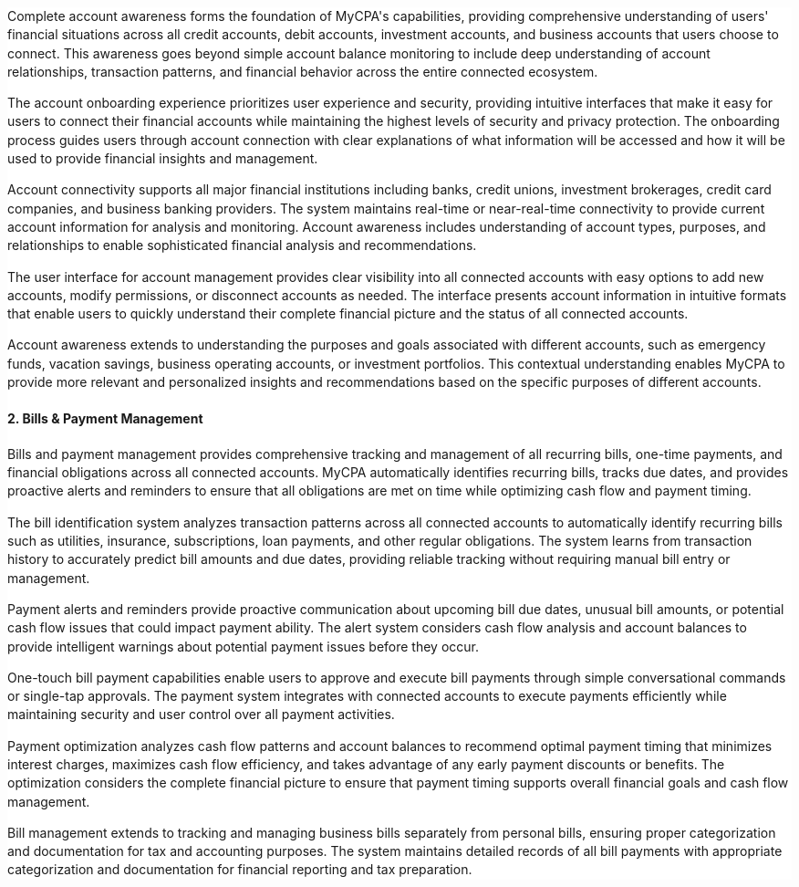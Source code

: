 Complete account awareness forms the foundation of MyCPA's capabilities, providing comprehensive understanding of users' financial situations across all credit accounts, debit accounts, investment accounts, and business accounts that users choose to connect. This awareness goes beyond simple account balance monitoring to include deep understanding of account relationships, transaction patterns, and financial behavior across the entire connected ecosystem.

The account onboarding experience prioritizes user experience and security, providing intuitive interfaces that make it easy for users to connect their financial accounts while maintaining the highest levels of security and privacy protection. The onboarding process guides users through account connection with clear explanations of what information will be accessed and how it will be used to provide financial insights and management.

Account connectivity supports all major financial institutions including banks, credit unions, investment brokerages, credit card companies, and business banking providers. The system maintains real-time or near-real-time connectivity to provide current account information for analysis and monitoring. Account awareness includes understanding of account types, purposes, and relationships to enable sophisticated financial analysis and recommendations.

The user interface for account management provides clear visibility into all connected accounts with easy options to add new accounts, modify permissions, or disconnect accounts as needed. The interface presents account information in intuitive formats that enable users to quickly understand their complete financial picture and the status of all connected accounts.

Account awareness extends to understanding the purposes and goals associated with different accounts, such as emergency funds, vacation savings, business operating accounts, or investment portfolios. This contextual understanding enables MyCPA to provide more relevant and personalized insights and recommendations based on the specific purposes of different accounts.

#### 2. Bills & Payment Management

Bills and payment management provides comprehensive tracking and management of all recurring bills, one-time payments, and financial obligations across all connected accounts. MyCPA automatically identifies recurring bills, tracks due dates, and provides proactive alerts and reminders to ensure that all obligations are met on time while optimizing cash flow and payment timing.

The bill identification system analyzes transaction patterns across all connected accounts to automatically identify recurring bills such as utilities, insurance, subscriptions, loan payments, and other regular obligations. The system learns from transaction history to accurately predict bill amounts and due dates, providing reliable tracking without requiring manual bill entry or management.

Payment alerts and reminders provide proactive communication about upcoming bill due dates, unusual bill amounts, or potential cash flow issues that could impact payment ability. The alert system considers cash flow analysis and account balances to provide intelligent warnings about potential payment issues before they occur.

One-touch bill payment capabilities enable users to approve and execute bill payments through simple conversational commands or single-tap approvals. The payment system integrates with connected accounts to execute payments efficiently while maintaining security and user control over all payment activities.

Payment optimization analyzes cash flow patterns and account balances to recommend optimal payment timing that minimizes interest charges, maximizes cash flow efficiency, and takes advantage of any early payment discounts or benefits. The optimization considers the complete financial picture to ensure that payment timing supports overall financial goals and cash flow management.

Bill management extends to tracking and managing business bills separately from personal bills, ensuring proper categorization and documentation for tax and accounting purposes. The system maintains detailed records of all bill payments with appropriate categorization and documentation for financial reporting and tax preparation.
